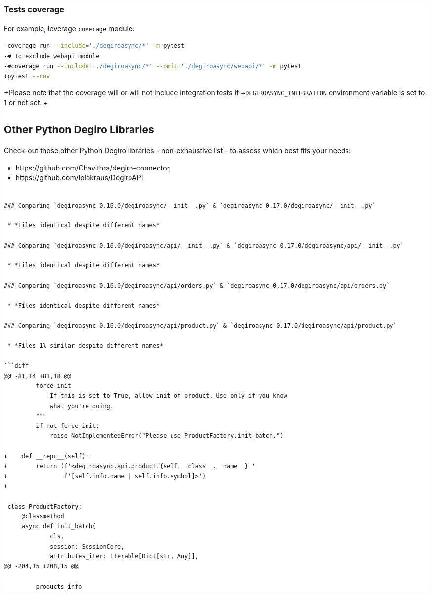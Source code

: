  ### Tests coverage
 For example, leverage `coverage` module:
 ```bash
-coverage run --include='./degiroasync/*' -m pytest
-# To exclude webapi module
-#coverage run --include='./degiroasync/*' --omit='./degiroasync/webapi/*' -m pytest
+pytest --cov
 ```
 
+Please note that the coverage will or will not include integration tests if
+`DEGIROASYNC_INTEGRATION` environment variable is set to 1 or not set.
+
 
 ## Other Python Degiro Libraries
 
 Check-out those other Python Degiro libraries - non-exhaustive list - to assess
 which best fits your needs:
 - https://github.com/Chavithra/degiro-connector
 - https://github.com/lolokraus/DegiroAPI
```

### Comparing `degiroasync-0.16.0/degiroasync/__init__.py` & `degiroasync-0.17.0/degiroasync/__init__.py`

 * *Files identical despite different names*

### Comparing `degiroasync-0.16.0/degiroasync/api/__init__.py` & `degiroasync-0.17.0/degiroasync/api/__init__.py`

 * *Files identical despite different names*

### Comparing `degiroasync-0.16.0/degiroasync/api/orders.py` & `degiroasync-0.17.0/degiroasync/api/orders.py`

 * *Files identical despite different names*

### Comparing `degiroasync-0.16.0/degiroasync/api/product.py` & `degiroasync-0.17.0/degiroasync/api/product.py`

 * *Files 1% similar despite different names*

```diff
@@ -81,14 +81,18 @@
         force_init
             If this is set to True, allow init of product. Use only if you know
             what you're doing.
         """
         if not force_init:
             raise NotImplementedError("Please use ProductFactory.init_batch.")
 
+    def __repr__(self):
+        return (f'<degiroasync.api.product.{self.__class__.__name__} '
+                f'[self.info.name | self.info.symbol]>')
+
 
 class ProductFactory:
     @classmethod
     async def init_batch(
             cls,
             session: SessionCore,
             attributes_iter: Iterable[Dict[str, Any]],
@@ -204,15 +208,15 @@
 
         products_info
```